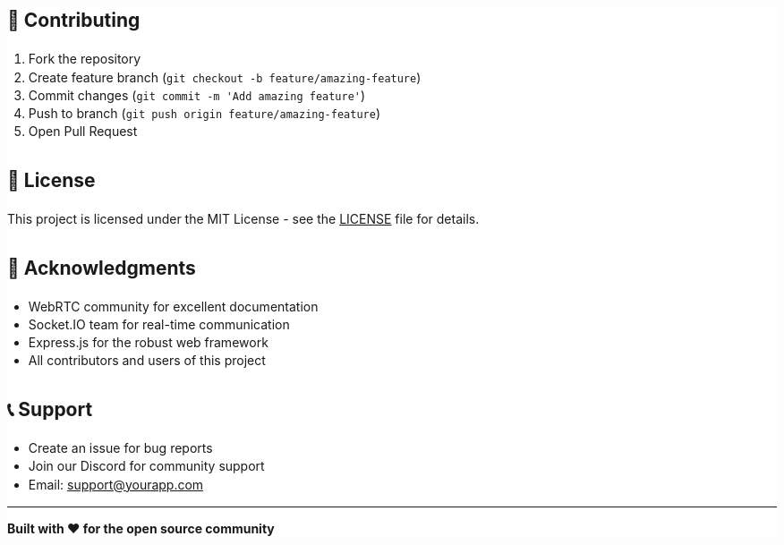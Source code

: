 ## 🤝 Contributing

1. Fork the repository
2. Create feature branch (`git checkout -b feature/amazing-feature`)
3. Commit changes (`git commit -m 'Add amazing feature'`)
4. Push to branch (`git push origin feature/amazing-feature`)
5. Open Pull Request

## 📄 License

This project is licensed under the MIT License - see the [LICENSE](LICENSE) file for details.

## 🙏 Acknowledgments

- WebRTC community for excellent documentation
- Socket.IO team for real-time communication
- Express.js for the robust web framework
- All contributors and users of this project

## 📞 Support

- Create an issue for bug reports
- Join our Discord for community support
- Email: support@yourapp.com

---

**Built with ❤️ for the open source community**